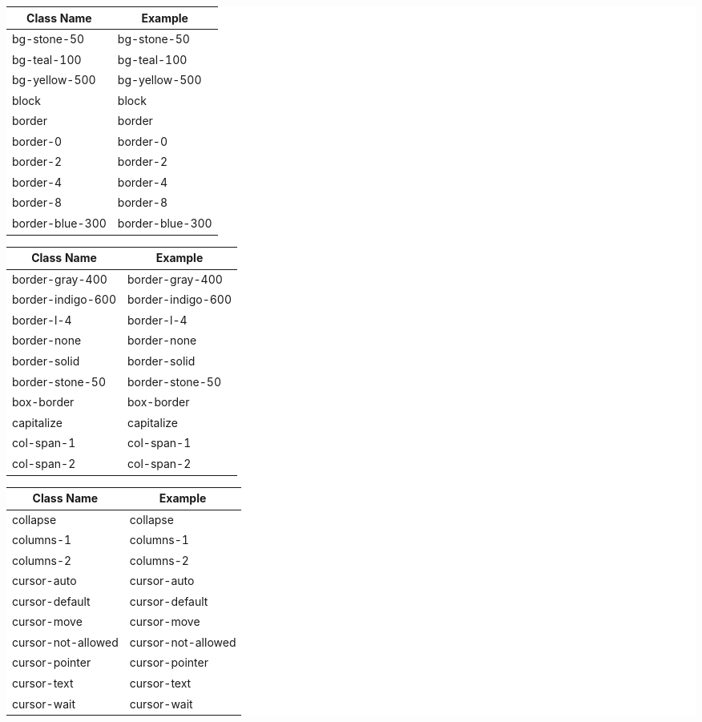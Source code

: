 
| Class Name | Example |
| --- | --- |
| bg-stone-50 | <div class="bg-stone-50">bg-stone-50</div> |
| bg-teal-100 | <div class="bg-teal-100">bg-teal-100</div> |
| bg-yellow-500 | <div class="bg-yellow-500">bg-yellow-500</div> |
| block | <div class="block">block</div> |
| border | <div class="border">border</div> |
| border-0 | <div class="border-0">border-0</div> |
| border-2 | <div class="border-2">border-2</div> |
| border-4 | <div class="border-4">border-4</div> |
| border-8 | <div class="border-8">border-8</div> |
| border-blue-300 | <div class="border-blue-300">border-blue-300</div> |


| Class Name | Example |
| --- | --- |
| border-gray-400 | <div class="border-gray-400">border-gray-400</div> |
| border-indigo-600 | <div class="border-indigo-600">border-indigo-600</div> |
| border-l-4 | <div class="border-l-4">border-l-4</div> |
| border-none | <div class="border-none">border-none</div> |
| border-solid | <div class="border-solid">border-solid</div> |
| border-stone-50 | <div class="border-stone-50">border-stone-50</div> |
| box-border | <div class="box-border">box-border</div> |
| capitalize | <div class="capitalize">capitalize</div> |
| col-span-1 | <div class="col-span-1">col-span-1</div> |
| col-span-2 | <div class="col-span-2">col-span-2</div> |


| Class Name | Example |
| --- | --- |
| collapse | <div class="collapse">collapse</div> |
| columns-1 | <div class="columns-1">columns-1</div> |
| columns-2 | <div class="columns-2">columns-2</div> |
| cursor-auto | <div class="cursor-auto">cursor-auto</div> |
| cursor-default | <div class="cursor-default">cursor-default</div> |
| cursor-move | <div class="cursor-move">cursor-move</div> |
| cursor-not-allowed | <div class="cursor-not-allowed">cursor-not-allowed</div> |
| cursor-pointer | <div class="cursor-pointer">cursor-pointer</div> |
| cursor-text | <div class="cursor-text">cursor-text</div> |
| cursor-wait | <div class="cursor-wait">cursor-wait</div> |
